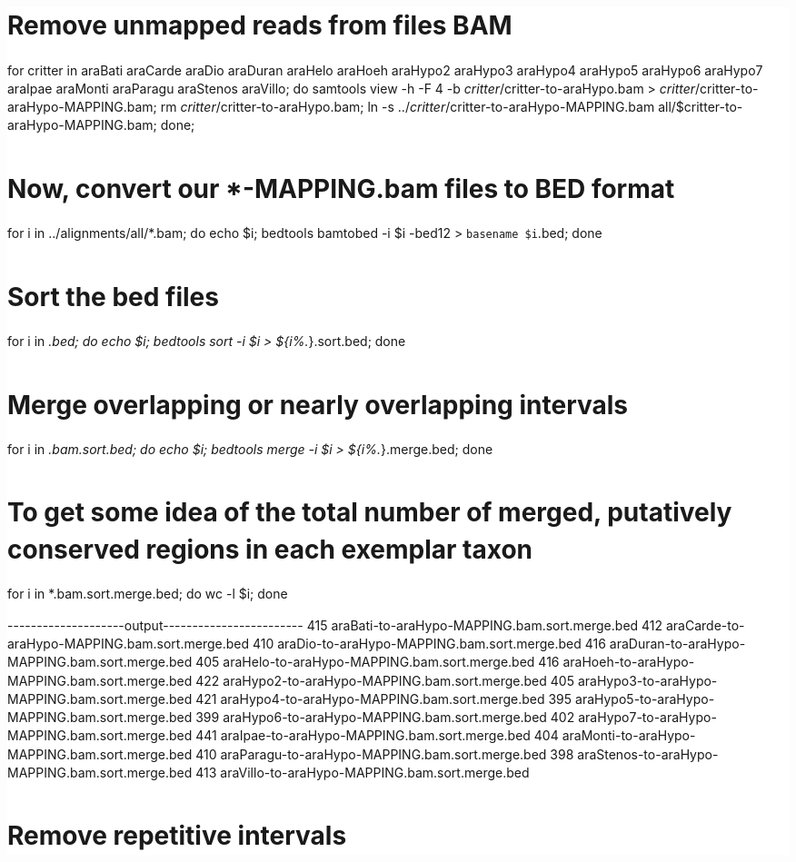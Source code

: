 # Remove unmapped reads from files BAM

for critter in araBati araCarde araDio araDuran araHelo araHoeh araHypo2 araHypo3 araHypo4 araHypo5 araHypo6 araHypo7 araIpae araMonti araParagu araStenos araVillo;
    do
        samtools view -h -F 4 -b $critter/$critter-to-araHypo.bam > $critter/$critter-to-araHypo-MAPPING.bam;
        rm $critter/$critter-to-araHypo.bam;
        ln -s ../$critter/$critter-to-araHypo-MAPPING.bam all/$critter-to-araHypo-MAPPING.bam;
    done;

# Now, convert our *-MAPPING.bam files to BED format
for i in ../alignments/all/*.bam; do echo $i; bedtools bamtobed -i $i -bed12 > `basename $i`.bed; done

# Sort the bed files
for i in *.bed; do echo $i; bedtools sort -i $i > ${i%.*}.sort.bed; done

# Merge overlapping or nearly overlapping intervals
for i in *.bam.sort.bed; do echo $i; bedtools merge -i $i > ${i%.*}.merge.bed; done

# To get some idea of the total number of merged, putatively conserved regions in each exemplar taxon
for i in *.bam.sort.merge.bed; do wc -l $i; done

--------------------output------------------------
415 araBati-to-araHypo-MAPPING.bam.sort.merge.bed
412 araCarde-to-araHypo-MAPPING.bam.sort.merge.bed
410 araDio-to-araHypo-MAPPING.bam.sort.merge.bed
416 araDuran-to-araHypo-MAPPING.bam.sort.merge.bed
405 araHelo-to-araHypo-MAPPING.bam.sort.merge.bed
416 araHoeh-to-araHypo-MAPPING.bam.sort.merge.bed
422 araHypo2-to-araHypo-MAPPING.bam.sort.merge.bed
405 araHypo3-to-araHypo-MAPPING.bam.sort.merge.bed
421 araHypo4-to-araHypo-MAPPING.bam.sort.merge.bed
395 araHypo5-to-araHypo-MAPPING.bam.sort.merge.bed
399 araHypo6-to-araHypo-MAPPING.bam.sort.merge.bed
402 araHypo7-to-araHypo-MAPPING.bam.sort.merge.bed
441 araIpae-to-araHypo-MAPPING.bam.sort.merge.bed
404 araMonti-to-araHypo-MAPPING.bam.sort.merge.bed
410 araParagu-to-araHypo-MAPPING.bam.sort.merge.bed
398 araStenos-to-araHypo-MAPPING.bam.sort.merge.bed
413 araVillo-to-araHypo-MAPPING.bam.sort.merge.bed

# Remove repetitive intervals
